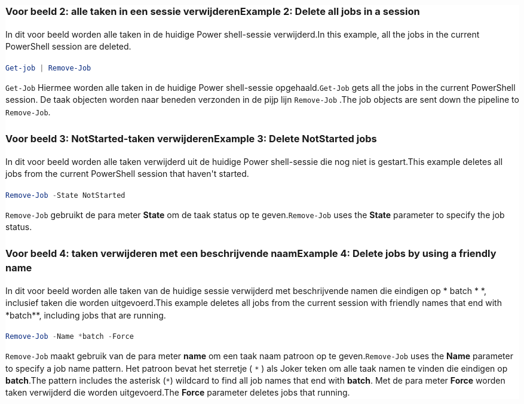 ### <span data-ttu-id="efa92-132">Voor beeld 2: alle taken in een sessie verwijderen</span><span class="sxs-lookup"><span data-stu-id="efa92-132">Example 2: Delete all jobs in a session</span></span>

<span data-ttu-id="efa92-133">In dit voor beeld worden alle taken in de huidige Power shell-sessie verwijderd.</span><span class="sxs-lookup"><span data-stu-id="efa92-133">In this example, all the jobs in the current PowerShell session are deleted.</span></span>

```powershell
Get-job | Remove-Job
```

<span data-ttu-id="efa92-134">`Get-Job` Hiermee worden alle taken in de huidige Power shell-sessie opgehaald.</span><span class="sxs-lookup"><span data-stu-id="efa92-134">`Get-Job` gets all the jobs in the current PowerShell session.</span></span> <span data-ttu-id="efa92-135">De taak objecten worden naar beneden verzonden in de pijp lijn `Remove-Job` .</span><span class="sxs-lookup"><span data-stu-id="efa92-135">The job objects are sent down the pipeline to `Remove-Job`.</span></span>

### <span data-ttu-id="efa92-136">Voor beeld 3: NotStarted-taken verwijderen</span><span class="sxs-lookup"><span data-stu-id="efa92-136">Example 3: Delete NotStarted jobs</span></span>

<span data-ttu-id="efa92-137">In dit voor beeld worden alle taken verwijderd uit de huidige Power shell-sessie die nog niet is gestart.</span><span class="sxs-lookup"><span data-stu-id="efa92-137">This example deletes all jobs from the current PowerShell session that haven't started.</span></span>

```powershell
Remove-Job -State NotStarted
```

<span data-ttu-id="efa92-138">`Remove-Job` gebruikt de para meter **State** om de taak status op te geven.</span><span class="sxs-lookup"><span data-stu-id="efa92-138">`Remove-Job` uses the **State** parameter to specify the job status.</span></span>

### <span data-ttu-id="efa92-139">Voor beeld 4: taken verwijderen met een beschrijvende naam</span><span class="sxs-lookup"><span data-stu-id="efa92-139">Example 4: Delete jobs by using a friendly name</span></span>

<span data-ttu-id="efa92-140">In dit voor beeld worden alle taken van de huidige sessie verwijderd met beschrijvende namen die eindigen op \* batch \* \*, inclusief taken die worden uitgevoerd.</span><span class="sxs-lookup"><span data-stu-id="efa92-140">This example deletes all jobs from the current session with friendly names that end with \*batch\*\*, including jobs that are running.</span></span>

```powershell
Remove-Job -Name *batch -Force
```

<span data-ttu-id="efa92-141">`Remove-Job` maakt gebruik van de para meter **name** om een taak naam patroon op te geven.</span><span class="sxs-lookup"><span data-stu-id="efa92-141">`Remove-Job` uses the **Name** parameter to specify a job name pattern.</span></span> <span data-ttu-id="efa92-142">Het patroon bevat het sterretje ( `*` ) als Joker teken om alle taak namen te vinden die eindigen op **batch**.</span><span class="sxs-lookup"><span data-stu-id="efa92-142">The pattern includes the asterisk (`*`) wildcard to find all job names that end with **batch**.</span></span> <span data-ttu-id="efa92-143">Met de para meter **Force** worden taken verwijderd die worden uitgevoerd.</span><span class="sxs-lookup"><span data-stu-id="efa92-143">The **Force** parameter deletes jobs that running.</span></span>
